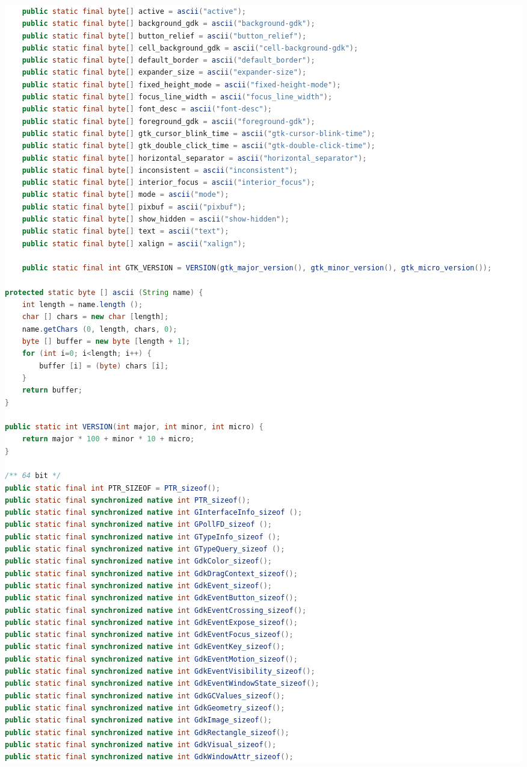 ```java
	public static final byte[] active = ascii("active");
	public static final byte[] background_gdk = ascii("background-gdk");
	public static final byte[] button_relief = ascii("button_relief");
	public static final byte[] cell_background_gdk = ascii("cell-background-gdk");
	public static final byte[] default_border = ascii("default_border");
	public static final byte[] expander_size = ascii("expander-size");
	public static final byte[] fixed_height_mode = ascii("fixed-height-mode");
	public static final byte[] focus_line_width = ascii("focus_line_width");
	public static final byte[] font_desc = ascii("font-desc");
	public static final byte[] foreground_gdk = ascii("foreground-gdk");
	public static final byte[] gtk_cursor_blink_time = ascii("gtk-cursor-blink-time");
	public static final byte[] gtk_double_click_time = ascii("gtk-double-click-time");
	public static final byte[] horizontal_separator = ascii("horizontal_separator");
	public static final byte[] inconsistent = ascii("inconsistent");
	public static final byte[] interior_focus = ascii("interior_focus");
	public static final byte[] mode = ascii("mode");
	public static final byte[] pixbuf = ascii("pixbuf");
	public static final byte[] show_hidden = ascii("show-hidden");
	public static final byte[] text = ascii("text");
	public static final byte[] xalign = ascii("xalign");
	
	public static final int GTK_VERSION = VERSION(gtk_major_version(), gtk_minor_version(), gtk_micro_version()); 
	
protected static byte [] ascii (String name) {
	int length = name.length ();
	char [] chars = new char [length];
	name.getChars (0, length, chars, 0);
	byte [] buffer = new byte [length + 1];
	for (int i=0; i<length; i++) {
		buffer [i] = (byte) chars [i];
	}
	return buffer;
}

public static int VERSION(int major, int minor, int micro) {
	return major * 100 + minor * 10 + micro;
}

/** 64 bit */
public static final int PTR_SIZEOF = PTR_sizeof();
public static final synchronized native int PTR_sizeof();
public static final synchronized native int GInterfaceInfo_sizeof ();
public static final synchronized native int GPollFD_sizeof ();
public static final synchronized native int GTypeInfo_sizeof ();
public static final synchronized native int GTypeQuery_sizeof ();
public static final synchronized native int GdkColor_sizeof();
public static final synchronized native int GdkDragContext_sizeof();
public static final synchronized native int GdkEvent_sizeof();
public static final synchronized native int GdkEventButton_sizeof();
public static final synchronized native int GdkEventCrossing_sizeof();
public static final synchronized native int GdkEventExpose_sizeof();
public static final synchronized native int GdkEventFocus_sizeof();
public static final synchronized native int GdkEventKey_sizeof();
public static final synchronized native int GdkEventMotion_sizeof();
public static final synchronized native int GdkEventVisibility_sizeof();
public static final synchronized native int GdkEventWindowState_sizeof();
public static final synchronized native int GdkGCValues_sizeof();
public static final synchronized native int GdkGeometry_sizeof();
public static final synchronized native int GdkImage_sizeof();
public static final synchronized native int GdkRectangle_sizeof();
public static final synchronized native int GdkVisual_sizeof();
public static final synchronized native int GdkWindowAttr_sizeof();
```
